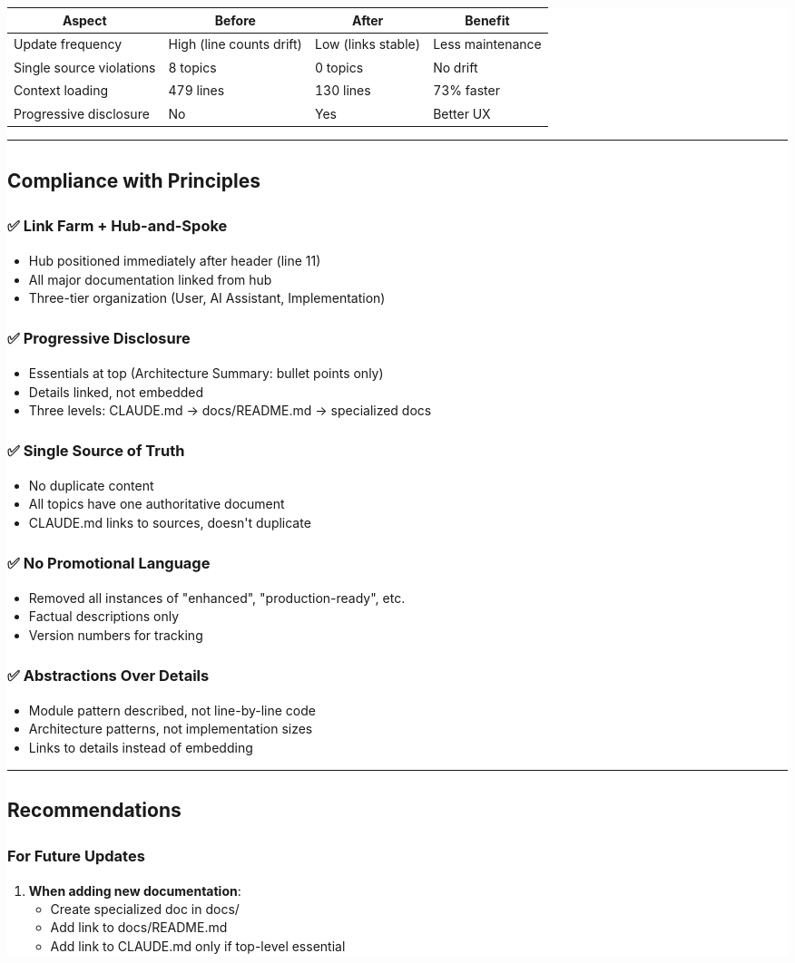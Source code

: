 | Aspect | Before | After | Benefit |
|--------|--------|-------|---------|
| Update frequency | High (line counts drift) | Low (links stable) | Less maintenance |
| Single source violations | 8 topics | 0 topics | No drift |
| Context loading | 479 lines | 130 lines | 73% faster |
| Progressive disclosure | No | Yes | Better UX |

---

## Compliance with Principles

### ✅ Link Farm + Hub-and-Spoke
- Hub positioned immediately after header (line 11)
- All major documentation linked from hub
- Three-tier organization (User, AI Assistant, Implementation)

### ✅ Progressive Disclosure
- Essentials at top (Architecture Summary: bullet points only)
- Details linked, not embedded
- Three levels: CLAUDE.md → docs/README.md → specialized docs

### ✅ Single Source of Truth
- No duplicate content
- All topics have one authoritative document
- CLAUDE.md links to sources, doesn't duplicate

### ✅ No Promotional Language
- Removed all instances of "enhanced", "production-ready", etc.
- Factual descriptions only
- Version numbers for tracking

### ✅ Abstractions Over Details
- Module pattern described, not line-by-line code
- Architecture patterns, not implementation sizes
- Links to details instead of embedding

---

## Recommendations

### For Future Updates

1. **When adding new documentation**:
   - Create specialized doc in docs/
   - Add link to docs/README.md
   - Add link to CLAUDE.md only if top-level essential
